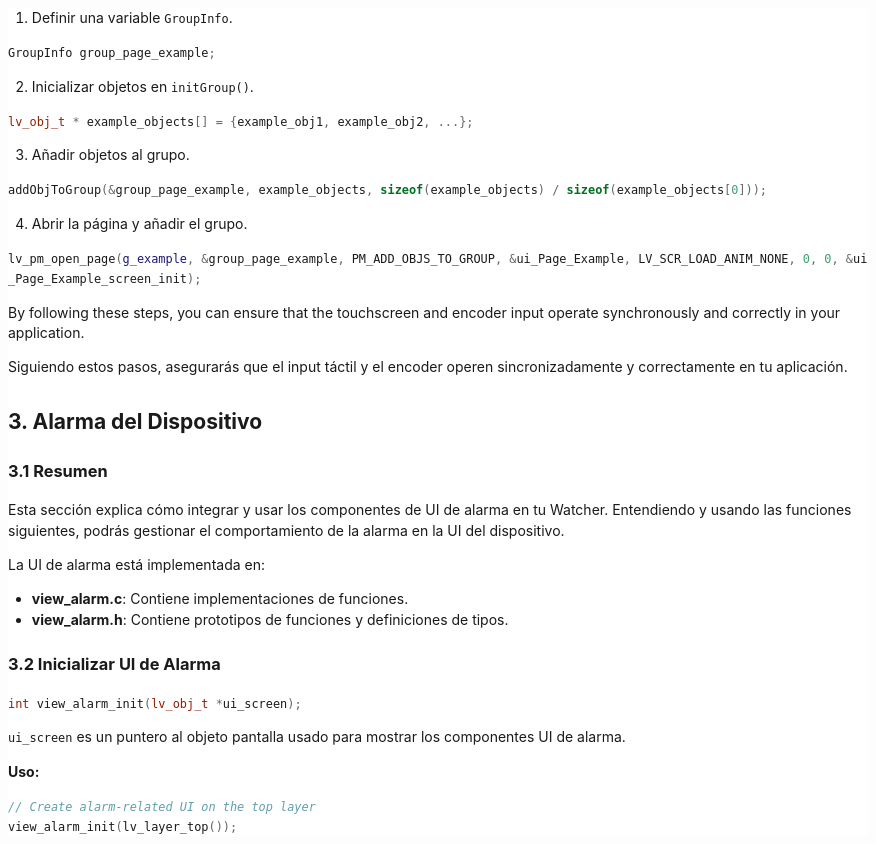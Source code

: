 1. Definir una variable `GroupInfo`.

```cpp
GroupInfo group_page_example;
```

2. Inicializar objetos en `initGroup()`.

```cpp
lv_obj_t * example_objects[] = {example_obj1, example_obj2, ...};
```

3. Añadir objetos al grupo.

```cpp
addObjToGroup(&group_page_example, example_objects, sizeof(example_objects) / sizeof(example_objects[0]));
```

4. Abrir la página y añadir el grupo.

```cpp
lv_pm_open_page(g_example, &group_page_example, PM_ADD_OBJS_TO_GROUP, &ui_Page_Example, LV_SCR_LOAD_ANIM_NONE, 0, 0, &ui_Page_Example_screen_init);
```

By following these steps, you can ensure that the touchscreen and encoder input operate synchronously and correctly in your application.

Siguiendo estos pasos, asegurarás que el input táctil y el encoder operen sincronizadamente y correctamente en tu aplicación.

## 3. Alarma del Dispositivo

### 3.1 Resumen

Esta sección explica cómo integrar y usar los componentes de UI de alarma en tu Watcher. Entendiendo y usando las funciones siguientes, podrás gestionar el comportamiento de la alarma en la UI del dispositivo.

La UI de alarma está implementada en:

- **view_alarm.c**: Contiene implementaciones de funciones.
- **view_alarm.h**: Contiene prototipos de funciones y definiciones de tipos.

### 3.2 Inicializar UI de Alarma

```cpp
int view_alarm_init(lv_obj_t *ui_screen);
```

`ui_screen` es un puntero al objeto pantalla usado para mostrar los componentes UI de alarma.

**Uso:**

```cpp
// Create alarm-related UI on the top layer
view_alarm_init(lv_layer_top());
```
